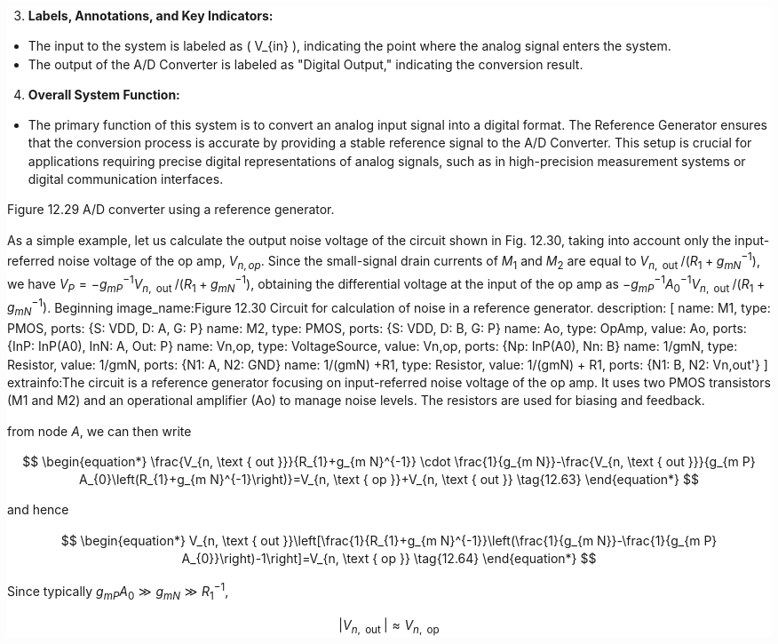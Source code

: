 3. **Labels, Annotations, and Key Indicators:**
- The input to the system is labeled as \( V_{in} \), indicating the point where the analog signal enters the system.
- The output of the A/D Converter is labeled as "Digital Output," indicating the conversion result.

4. **Overall System Function:**
- The primary function of this system is to convert an analog input signal into a digital format. The Reference Generator ensures that the conversion process is accurate by providing a stable reference signal to the A/D Converter. This setup is crucial for applications requiring precise digital representations of analog signals, such as in high-precision measurement systems or digital communication interfaces.

Figure 12.29 A/D converter using a reference generator.

As a simple example, let us calculate the output noise voltage of the circuit shown in Fig. 12.30, taking into account only the input-referred noise voltage of the op amp, $V_{n, o p}$. Since the small-signal drain currents of $M_{1}$ and $M_{2}$ are equal to $V_{n, \text { out }} /\left(R_{1}+g_{m N}^{-1}\right)$, we have $V_{P}=-g_{m P}^{-1} V_{n, \text { out }} /\left(R_{1}+g_{m N}^{-1}\right)$, obtaining the differential voltage at the input of the op amp as $-g_{m P}^{-1} A_{0}^{-1} V_{n, \text { out }} /\left(R_{1}+g_{m N}^{-1}\right)$. Beginning
image_name:Figure 12.30 Circuit for calculation of noise in a reference generator.
description:
[
name: M1, type: PMOS, ports: {S: VDD, D: A, G: P}
name: M2, type: PMOS, ports: {S: VDD, D: B, G: P}
name: Ao, type: OpAmp, value: Ao, ports: {InP: InP(A0), InN: A, Out: P}
name: Vn,op, type: VoltageSource, value: Vn,op, ports: {Np: InP(A0), Nn: B}
name: 1/gmN, type: Resistor, value: 1/gmN, ports: {N1: A, N2: GND}
name: 1/(gmN) +R1, type: Resistor, value: 1/(gmN) + R1, ports: {N1: B, N2: Vn,out'}
]
extrainfo:The circuit is a reference generator focusing on input-referred noise voltage of the op amp. It uses two PMOS transistors (M1 and M2) and an operational amplifier (Ao) to manage noise levels. The resistors are used for biasing and feedback.

from node $A$, we can then write

$$
\begin{equation*}
\frac{V_{n, \text { out }}}{R_{1}+g_{m N}^{-1}} \cdot \frac{1}{g_{m N}}-\frac{V_{n, \text { out }}}{g_{m P} A_{0}\left(R_{1}+g_{m N}^{-1}\right)}=V_{n, \text { op }}+V_{n, \text { out }} \tag{12.63}
\end{equation*}
$$

and hence

$$
\begin{equation*}
V_{n, \text { out }}\left[\frac{1}{R_{1}+g_{m N}^{-1}}\left(\frac{1}{g_{m N}}-\frac{1}{g_{m P} A_{0}}\right)-1\right]=V_{n, \text { op }} \tag{12.64}
\end{equation*}
$$

Since typically $g_{m P} A_{0} \gg g_{m N} \gg R_{1}^{-1}$,

$$
\begin{equation*}
\left|V_{n, \text { out }}\right| \approx V_{n, \text { op }} \tag{12.65}
\end{equation*}
$$
